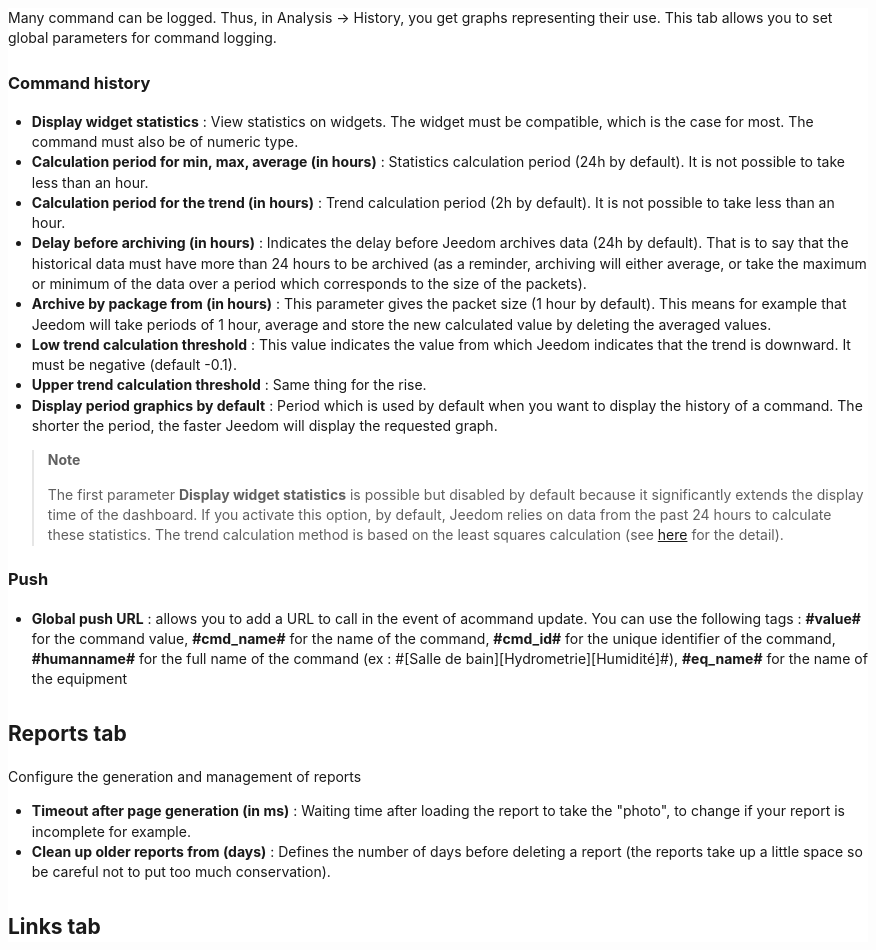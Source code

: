 Many command can be logged. Thus, in Analysis → History, you get graphs representing their use. This tab allows you to set global parameters for command logging.

### Command history

- **Display widget statistics** : View statistics on widgets. The widget must be compatible, which is the case for most. The command must also be of numeric type.
- **Calculation period for min, max, average (in hours)** : Statistics calculation period (24h by default). It is not possible to take less than an hour.
- **Calculation period for the trend (in hours)** : Trend calculation period (2h by default). It is not possible to take less than an hour.
- **Delay before archiving (in hours)** : Indicates the delay before Jeedom archives data (24h by default). That is to say that the historical data must have more than 24 hours to be archived (as a reminder, archiving will either average, or take the maximum or minimum of the data over a period which corresponds to the size of the packets).
- **Archive by package from (in hours)** : This parameter gives the packet size (1 hour by default). This means for example that Jeedom will take periods of 1 hour, average and store the new calculated value by deleting the averaged values.
- **Low trend calculation threshold** : This value indicates the value from which Jeedom indicates that the trend is downward. It must be negative (default -0.1).
- **Upper trend calculation threshold** : Same thing for the rise.
- **Display period graphics by default** : Period which is used by default when you want to display the history of a command. The shorter the period, the faster Jeedom will display the requested graph.

> **Note**
>
> The first parameter **Display widget statistics** is possible but disabled by default because it significantly extends the display time of the dashboard. If you activate this option, by default, Jeedom relies on data from the past 24 hours to calculate these statistics.
> The trend calculation method is based on the least squares calculation (see [here](https://fr.wikipedia.org/wiki/M%C3%A9thode_des_moindres_carr%C3%A9s) for the detail).

### Push

- **Global push URL** : allows you to add a URL to call in the event of acommand update. You can use the following tags :
**\#value\#** for the command value, **\#cmd\_name\#** for the name of the command,
**\#cmd\_id\#** for the unique identifier of the command,
**\#humanname\#** for the full name of the command (ex : \#\[Salle de bain\]\[Hydrometrie\]\[Humidité\]\#),
**\#eq_name\#** for the name of the equipment

## Reports tab

Configure the generation and management of reports

- **Timeout after page generation (in ms)** : Waiting time after loading the report to take the &quot;photo&quot;, to change if your report is incomplete for example.
- **Clean up older reports from (days)** : Defines the number of days before deleting a report (the reports take up a little space so be careful not to put too much conservation).

## Links tab
